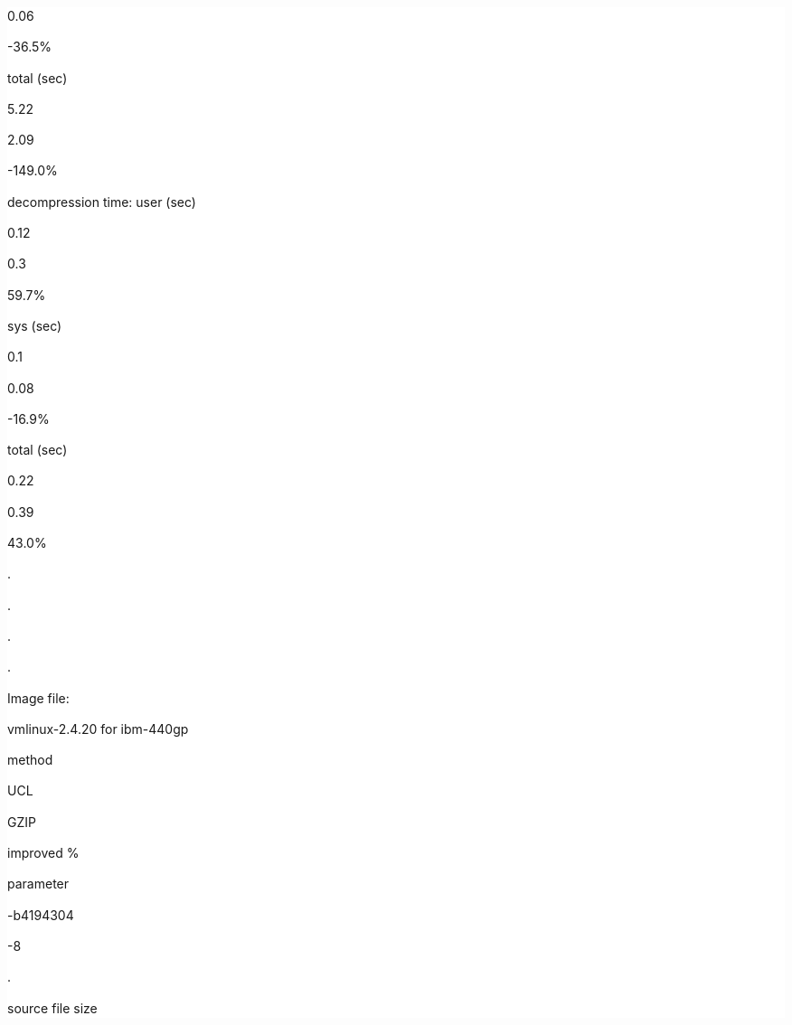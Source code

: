 0.06

-36.5%

total (sec)

5.22

2.09

-149.0%

decompression time: user (sec)

0.12

0.3

59.7%

sys (sec)

0.1

0.08

-16.9%

total (sec)

0.22

0.39

43.0%

.

.

.

.

Image file:

vmlinux-2.4.20 for ibm-440gp

method

UCL

GZIP

improved %

parameter

-b4194304

-8

.

source file size
